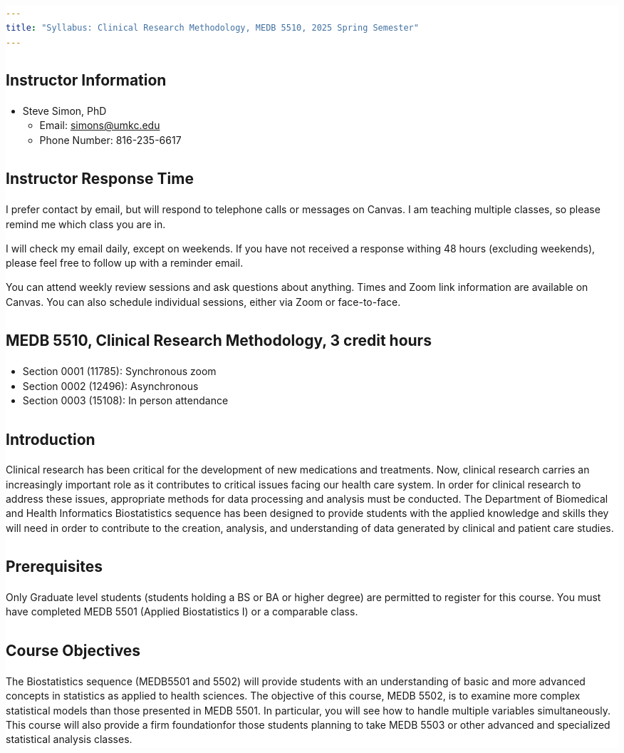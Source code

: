 ```yaml
---
title: "Syllabus: Clinical Research Methodology, MEDB 5510, 2025 Spring Semester"
---
```


## Instructor Information	

-   Steve Simon, PhD
    -   Email: simons@umkc.edu
    -   Phone Number: 816-235-6617

## Instructor Response Time

I prefer contact by email, but will respond to telephone calls or messages on Canvas. I am teaching multiple classes, so please remind me which class you are in. 

I will check my email daily, except on weekends. If you have not received a response withing 48 hours (excluding weekends), please feel free to follow up with a reminder email.

You can attend weekly review sessions and ask questions about anything. Times and Zoom link information are available on Canvas. You can also schedule individual sessions, either via Zoom or face-to-face.

## MEDB 5510, Clinical Research Methodology, 3 credit hours

-   Section 0001 (11785): Synchronous zoom
-   Section 0002 (12496): Asynchronous
-   Section 0003 (15108): In person attendance

## Introduction

Clinical research has been critical for the development of new medications and treatments. Now, clinical research carries an increasingly important role as it contributes to critical issues facing our health care system. In order for clinical research to address these issues, appropriate methods for data processing and analysis must be conducted. The Department of Biomedical and Health Informatics Biostatistics sequence has been designed to provide students with the applied knowledge and skills they will need in order to contribute to the creation, analysis, and understanding of data generated by clinical and patient care studies. 

## Prerequisites

Only Graduate level students (students holding a BS or BA or higher degree) are permitted to register for this course. You must have completed MEDB 5501 (Applied Biostatistics I) or a comparable class.

## Course Objectives

The Biostatistics sequence (MEDB5501 and 5502) will provide students with an understanding of basic and more advanced concepts in statistics as applied to health sciences. The objective of this course, MEDB 5502, is to examine more complex statistical models than those presented in MEDB 5501. In particular, you will see how to handle multiple variables simultaneously. This course will also provide a firm foundationfor those students planning to take MEDB 5503 or other advanced and specialized statistical analysis classes.
